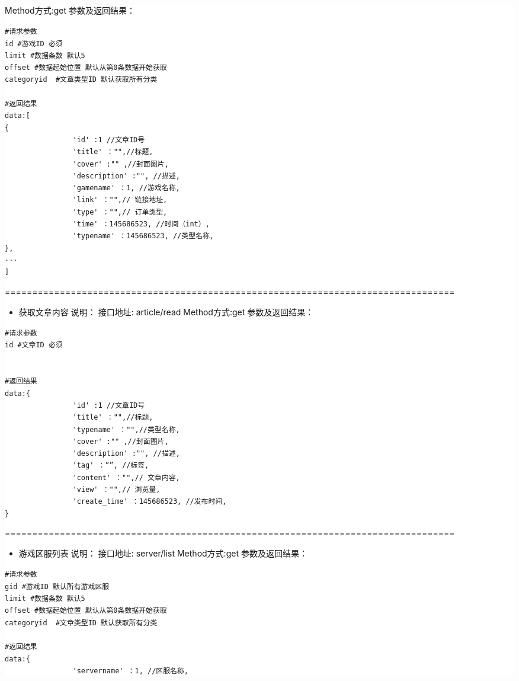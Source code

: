 Method方式:get
参数及返回结果：
```
#请求参数
id #游戏ID 必须
limit #数据条数 默认5
offset #数据起始位置 默认从第0条数据开始获取
categoryid  #文章类型ID 默认获取所有分类

#返回结果
data:[
{
                'id' :1 //文章ID号
                'title' ："",//标题,
                'cover' :"" ,//封面图片,
                'description' :"", //描述,
                'gamename' ：1, //游戏名称,
                'link' ："",// 链接地址,
                'type' ："",// 订单类型,
                'time' ：145686523, //时间（int）,
                'typename' ：145686523, //类型名称,
},
···
]
```
==================================================================================
- 获取文章内容
说明：
接口地址: article/read
Method方式:get
参数及返回结果：
```
#请求参数
id #文章ID 必须


#返回结果
data:{
                'id' :1 //文章ID号
                'title' ："",//标题,
                'typename' ："",//类型名称,
                'cover' :"" ,//封面图片,
                'description' :"", //描述,
                'tag' ：“”, //标签,
                'content' ："",// 文章内容,
                'view' ："",// 浏览量,
                'create_time' ：145686523, //发布时间,
}
```
==================================================================================
- 游戏区服列表
说明：
接口地址: server/list
Method方式:get
参数及返回结果：
```
#请求参数
gid #游戏ID 默认所有游戏区服
limit #数据条数 默认5
offset #数据起始位置 默认从第0条数据开始获取
categoryid  #文章类型ID 默认获取所有分类

#返回结果
data:{
                'servername' ：1, //区服名称,
```
